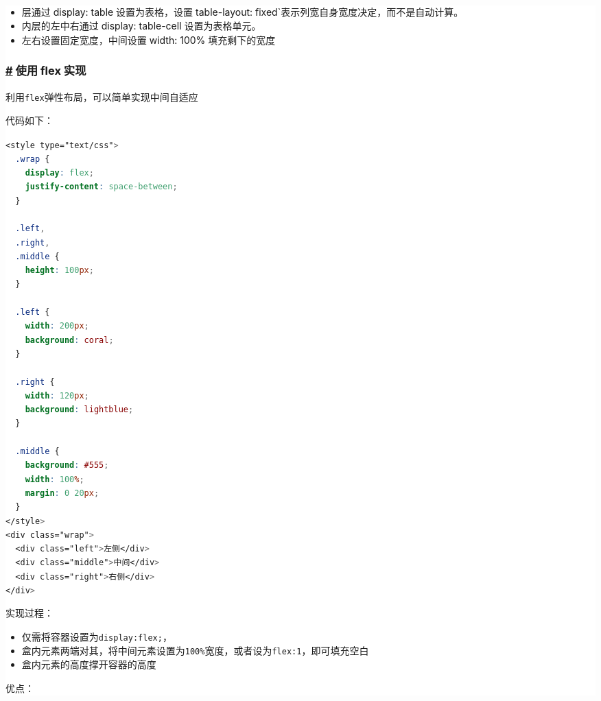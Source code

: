 +   层通过 display: table 设置为表格，设置 table-layout: fixed\`表示列宽自身宽度决定，而不是自动计算。
+   内层的左中右通过 display: table-cell 设置为表格单元。
+   左右设置固定宽度，中间设置 width: 100% 填充剩下的宽度

### [#](#) 使用 flex 实现

利用`flex`弹性布局，可以简单实现中间自适应

代码如下：

```css
<style type="text/css">
  .wrap {
    display: flex;
    justify-content: space-between;
  }

  .left,
  .right,
  .middle {
    height: 100px;
  }

  .left {
    width: 200px;
    background: coral;
  }

  .right {
    width: 120px;
    background: lightblue;
  }

  .middle {
    background: #555;
    width: 100%;
    margin: 0 20px;
  }
</style>
<div class="wrap">
  <div class="left">左侧</div>
  <div class="middle">中间</div>
  <div class="right">右侧</div>
</div>
```

实现过程：

+   仅需将容器设置为`display:flex;`，
+   盒内元素两端对其，将中间元素设置为`100%`宽度，或者设为`flex:1`，即可填充空白
+   盒内元素的高度撑开容器的高度

优点：
